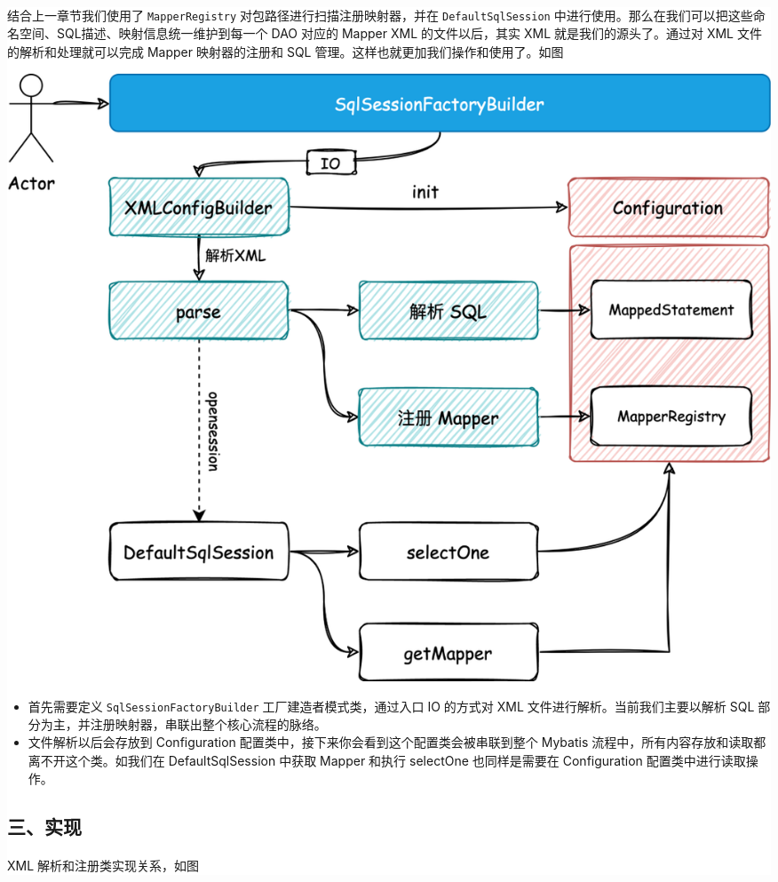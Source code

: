 结合上一章节我们使用了 `MapperRegistry` 对包路径进行扫描注册映射器，并在 `DefaultSqlSession` 中进行使用。那么在我们可以把这些命名空间、SQL描述、映射信息统一维护到每一个 DAO 对应的 Mapper
XML 的文件以后，其实 XML 就是我们的源头了。通过对 XML 文件的解析和处理就可以完成 Mapper 映射器的注册和 SQL 管理。这样也就更加我们操作和使用了。如图

![png](images/3-XML文件解析注册处理.png)

- 首先需要定义 `SqlSessionFactoryBuilder` 工厂建造者模式类，通过入口 IO 的方式对 XML 文件进行解析。当前我们主要以解析 SQL 部分为主，并注册映射器，串联出整个核心流程的脉络。
- 文件解析以后会存放到 Configuration 配置类中，接下来你会看到这个配置类会被串联到整个 Mybatis 流程中，所有内容存放和读取都离不开这个类。如我们在 DefaultSqlSession 中获取 Mapper 和执行
  selectOne 也同样是需要在 Configuration 配置类中进行读取操作。

## 三、实现

XML 解析和注册类实现关系，如图
